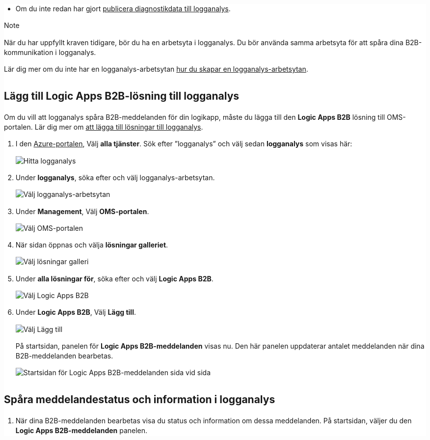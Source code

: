 * Om du inte redan har gjort [publicera diagnostikdata till logganalys](../logic-apps/logic-apps-track-b2b-messages-omsportal.md).

> [!NOTE]
> När du har uppfyllt kraven tidigare, bör du ha en arbetsyta i logganalys. Du bör använda samma arbetsyta för att spåra dina B2B-kommunikation i logganalys. 
>  
> Lär dig mer om du inte har en logganalys-arbetsytan [hur du skapar en logganalys-arbetsytan](../log-analytics/log-analytics-quick-create-workspace.md).

## <a name="add-the-logic-apps-b2b-solution-to-log-analytics"></a>Lägg till Logic Apps B2B-lösning till logganalys

Om du vill att logganalys spåra B2B-meddelanden för din logikapp, måste du lägga till den **Logic Apps B2B** lösning till OMS-portalen. Lär dig mer om [att lägga till lösningar till logganalys](../log-analytics/log-analytics-quick-create-workspace.md).

1. I den [Azure-portalen](https://portal.azure.com), Välj **alla tjänster**. Sök efter ”logganalys” och välj sedan **logganalys** som visas här:

   ![Hitta logganalys](media/logic-apps-track-b2b-messages-omsportal/browseloganalytics.png)

2. Under **logganalys**, söka efter och välj logganalys-arbetsytan. 

   ![Välj logganalys-arbetsytan](media/logic-apps-track-b2b-messages-omsportal/selectla.png)

3. Under **Management**, Välj **OMS-portalen**.

   ![Välj OMS-portalen](media/logic-apps-track-b2b-messages-omsportal/omsportalpage.png)

4. När sidan öppnas och välja **lösningar galleriet**.    

   ![Välj lösningar galleri](media/logic-apps-track-b2b-messages-omsportal/omshomepage1.png)

5. Under **alla lösningar för**, söka efter och välj **Logic Apps B2B**.     

   ![Välj Logic Apps B2B](media/logic-apps-track-b2b-messages-omsportal/omshomepage2.png)

6. Under **Logic Apps B2B**, Välj **Lägg till**.

   ![Välj Lägg till](media/logic-apps-track-b2b-messages-omsportal/omshomepage3.png)

   På startsidan, panelen för **Logic Apps B2B-meddelanden** visas nu. 
   Den här panelen uppdaterar antalet meddelanden när dina B2B-meddelanden bearbetas.

   ![Startsidan för Logic Apps B2B-meddelanden sida vid sida](media/logic-apps-track-b2b-messages-omsportal/omshomepage4.png)

<a name="message-status-details"></a>

## <a name="track-message-status-and-details-in-log-analytics"></a>Spåra meddelandestatus och information i logganalys

1. När dina B2B-meddelanden bearbetas visa du status och information om dessa meddelanden. På startsidan, väljer du den **Logic Apps B2B-meddelanden** panelen.
